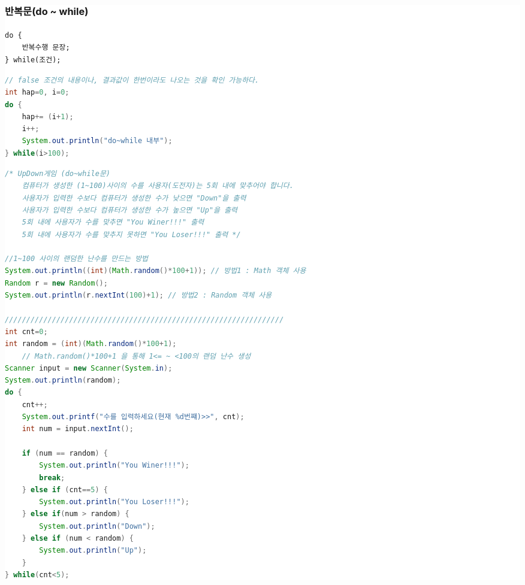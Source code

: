 ### 반복문(do ~ while)
```plaintext
do {
	반복수행 문장;
} while(조건);
```
```java
// false 조건의 내용이나, 결과값이 한번이라도 나오는 것을 확인 가능하다.
int hap=0, i=0;
do {
	hap+= (i+1);
	i++;
	System.out.println("do~while 내부");
} while(i>100);
```
```java
/* UpDown게임 (do~while문)
	컴퓨터가 생성한 (1~100)사이의 수를 사용자(도전자)는 5회 내에 맞추어야 합니다.
	사용자가 입력한 수보다 컴퓨터가 생성한 수가 낮으면 "Down"을 출력
	사용자가 입력한 수보다 컴퓨터가 생성한 수가 높으면 "Up"을 출력
	5회 내에 사용자가 수를 맞추면 "You Winer!!!" 출력
	5회 내에 사용자가 수를 맞추지 못하면 "You Loser!!!" 출력 */

//1~100 사이의 랜덤한 난수를 만드는 방법
System.out.println((int)(Math.random()*100+1)); // 방법1 : Math 객체 사용
Random r = new Random();
System.out.println(r.nextInt(100)+1); // 방법2 : Random 객체 사용

/////////////////////////////////////////////////////////////////
int cnt=0;
int random = (int)(Math.random()*100+1);
	// Math.random()*100+1 을 통해 1<= ~ <100의 랜덤 난수 생성
Scanner input = new Scanner(System.in);
System.out.println(random);
do {
	cnt++;
	System.out.printf("수를 입력하세요(현재 %d번쨰)>>", cnt);
	int num = input.nextInt();
	
	if (num == random) {
		System.out.println("You Winer!!!");
		break;
	} else if (cnt==5) {
		System.out.println("You Loser!!!");
	} else if(num > random) {
		System.out.println("Down");
	} else if (num < random) {
		System.out.println("Up");
	} 
} while(cnt<5);
```
